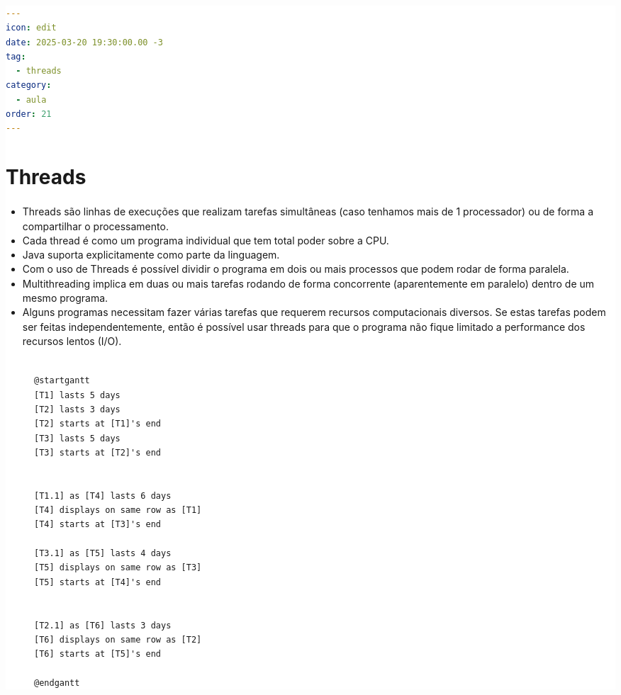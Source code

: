 ```yaml
---
icon: edit
date: 2025-03-20 19:30:00.00 -3
tag:
  - threads
category:
  - aula
order: 21
---
```




# Threads
- Threads são linhas de execuções que realizam tarefas simultâneas (caso tenhamos mais de 1 processador) ou de forma a compartilhar o processamento. 
- Cada thread é como um programa individual que tem total poder sobre a CPU.
- Java suporta explicitamente como parte da linguagem.
- Com o uso de Threads é possível dividir o programa em dois ou mais processos que podem rodar de forma paralela.
- Multithreading implica em duas ou mais tarefas rodando de forma concorrente (aparentemente em paralelo) dentro de um mesmo programa.
- Alguns programas necessitam fazer várias tarefas que requerem recursos computacionais diversos. Se estas tarefas podem ser feitas independentemente, então é possível usar threads para que o programa não fique limitado a performance dos recursos lentos (I/O).

<figure>

```plantuml

@startgantt
[T1] lasts 5 days
[T2] lasts 3 days
[T2] starts at [T1]'s end
[T3] lasts 5 days
[T3] starts at [T2]'s end


[T1.1] as [T4] lasts 6 days
[T4] displays on same row as [T1]
[T4] starts at [T3]'s end

[T3.1] as [T5] lasts 4 days
[T5] displays on same row as [T3]
[T5] starts at [T4]'s end

	
[T2.1] as [T6] lasts 3 days
[T6] displays on same row as [T2]
[T6] starts at [T5]'s end

@endgantt
```
